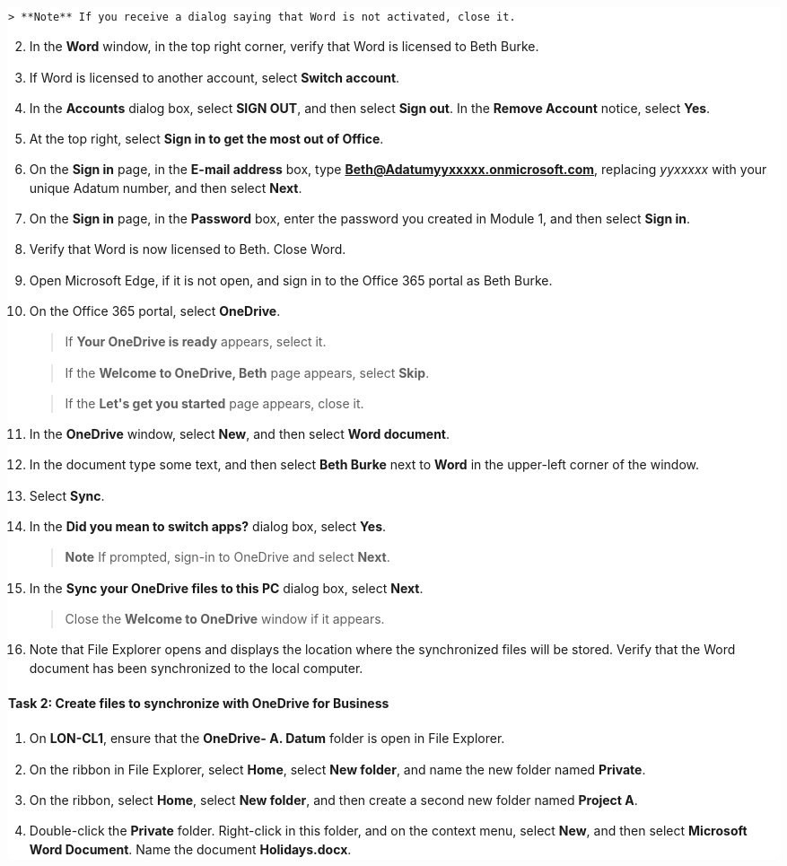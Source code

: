     > **Note** If you receive a dialog saying that Word is not activated, close it.

2. In the  **Word** window, in the top right corner, verify that Word is licensed to Beth Burke.

3. If Word is licensed to another account, select  **Switch account**.

4. In the  **Accounts** dialog box, select **SIGN OUT**, and then select  **Sign out**. In the  **Remove Account** notice, select **Yes**. 

5. At the top right, select  **Sign in to get the most out of Office**.

6. On the  **Sign in** page, in the **E-mail address** box, type **Beth@Adatumyyxxxxx.onmicrosoft.com**, replacing *yyxxxxx* with your unique Adatum number, and then select  **Next**.

7. On the  **Sign in** page, in the **Password** box, enter the password you created in Module 1, and then select  **Sign in**.

8. Verify that Word is now licensed to Beth. Close Word.

9. Open Microsoft Edge, if it is not open, and sign in to the Office 365 portal as Beth Burke.

10. On the Office 365 portal, select  **OneDrive**.

    > If **Your OneDrive is ready** appears, select it.

    > If the  **Welcome to OneDrive, Beth** page appears, select **Skip**.

    > If the  **Let's get you started** page appears, close it.

11. In the  **OneDrive** window, select **New**, and then select  **Word document**.

12. In the document type some text, and then select  **Beth Burke** next to  **Word** in the upper-left corner of the window.

13. Select **Sync**.

14. In the  **Did you mean to switch apps?** dialog box, select **Yes**.

    > **Note** If prompted, sign-in to OneDrive and select **Next**.

15. In the  **Sync your OneDrive files to this PC** dialog box, select **Next**.

    > Close the **Welcome to OneDrive** window if it appears.

16. Note that File Explorer opens and displays the location where the synchronized files will be stored. Verify that the Word document has been synchronized to the local computer.



#### Task 2: Create files to synchronize with OneDrive for Business
  
1. On  **LON-CL1**, ensure that the  **OneDrive- A. Datum** folder is open in File Explorer.

2. On the ribbon in File Explorer, select  **Home**, select **New folder**, and name the new folder named  **Private**.

3. On the ribbon, select  **Home**, select **New folder**, and then create a second new folder named  **Project A**.

4. Double-click the  **Private** folder. Right-click in this folder, and on the context menu, select **New**, and then select **Microsoft Word Document**. Name the document  **Holidays.docx**.
